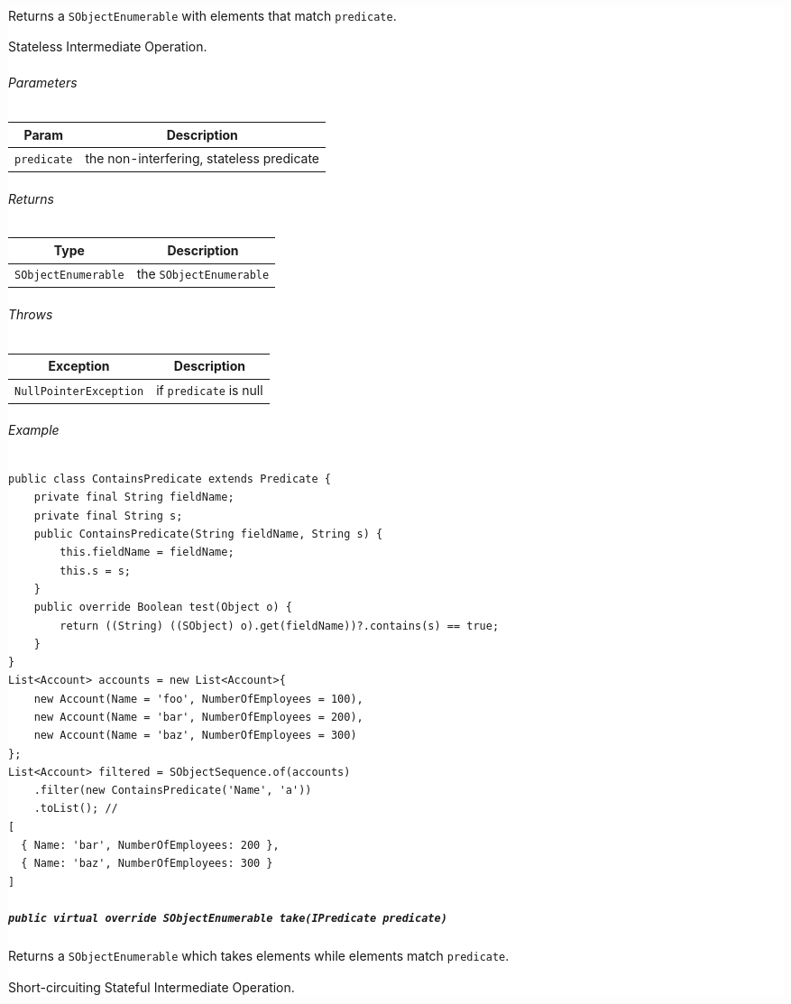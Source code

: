 Returns a `SObjectEnumerable` with elements that match `predicate`. <p>Stateless Intermediate Operation.</p>

###### Parameters

|Param|Description|
|---|---|
|`predicate`|the non-interfering, stateless predicate|

###### Returns

|Type|Description|
|---|---|
|`SObjectEnumerable`|the `SObjectEnumerable`|

###### Throws

|Exception|Description|
|---|---|
|`NullPointerException`|if `predicate` is null|

###### Example
```apex
public class ContainsPredicate extends Predicate {
    private final String fieldName;
    private final String s;
    public ContainsPredicate(String fieldName, String s) {
        this.fieldName = fieldName;
        this.s = s;
    }
    public override Boolean test(Object o) {
        return ((String) ((SObject) o).get(fieldName))?.contains(s) == true;
    }
}
List<Account> accounts = new List<Account>{
    new Account(Name = 'foo', NumberOfEmployees = 100),
    new Account(Name = 'bar', NumberOfEmployees = 200),
    new Account(Name = 'baz', NumberOfEmployees = 300)
};
List<Account> filtered = SObjectSequence.of(accounts)
    .filter(new ContainsPredicate('Name', 'a'))
    .toList(); //
[
  { Name: 'bar', NumberOfEmployees: 200 },
  { Name: 'baz', NumberOfEmployees: 300 }
]
```


##### `public virtual override SObjectEnumerable take(IPredicate predicate)`

Returns a `SObjectEnumerable` which takes elements while elements match `predicate`. <p>Short-circuiting Stateful Intermediate Operation.</p>
